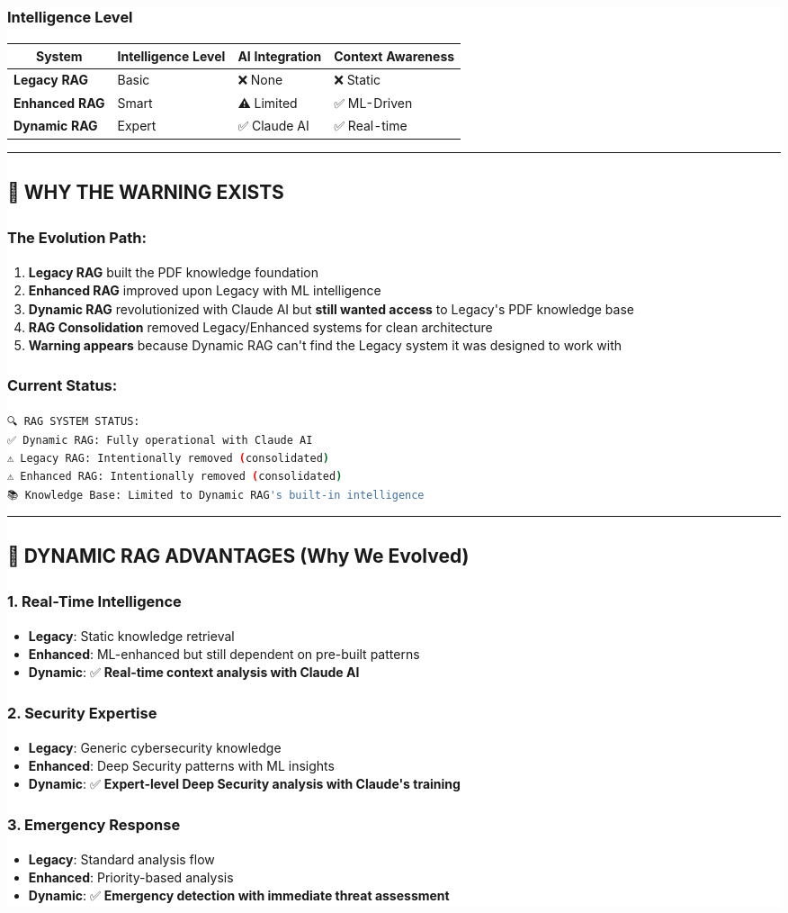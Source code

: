### **Intelligence Level**

| System | Intelligence Level | AI Integration | Context Awareness |
|--------|-------------------|----------------|-------------------|
| **Legacy RAG** | Basic | ❌ None | ❌ Static |
| **Enhanced RAG** | Smart | ⚠️ Limited | ✅ ML-Driven |
| **Dynamic RAG** | Expert | ✅ Claude AI | ✅ Real-time |

---

## 🚨 **WHY THE WARNING EXISTS**

### **The Evolution Path:**
1. **Legacy RAG** built the PDF knowledge foundation
2. **Enhanced RAG** improved upon Legacy with ML intelligence  
3. **Dynamic RAG** revolutionized with Claude AI but **still wanted access** to Legacy's PDF knowledge base
4. **RAG Consolidation** removed Legacy/Enhanced systems for clean architecture
5. **Warning appears** because Dynamic RAG can't find the Legacy system it was designed to work with

### **Current Status:**
```bash
🔍 RAG SYSTEM STATUS:
✅ Dynamic RAG: Fully operational with Claude AI
⚠️ Legacy RAG: Intentionally removed (consolidated)
⚠️ Enhanced RAG: Intentionally removed (consolidated)
📚 Knowledge Base: Limited to Dynamic RAG's built-in intelligence
```

---

## 🎯 **DYNAMIC RAG ADVANTAGES (Why We Evolved)**

### **1. Real-Time Intelligence**
- **Legacy**: Static knowledge retrieval
- **Enhanced**: ML-enhanced but still dependent on pre-built patterns
- **Dynamic**: ✅ **Real-time context analysis with Claude AI**

### **2. Security Expertise**
- **Legacy**: Generic cybersecurity knowledge
- **Enhanced**: Deep Security patterns with ML insights
- **Dynamic**: ✅ **Expert-level Deep Security analysis with Claude's training**

### **3. Emergency Response**
- **Legacy**: Standard analysis flow
- **Enhanced**: Priority-based analysis
- **Dynamic**: ✅ **Emergency detection with immediate threat assessment**

